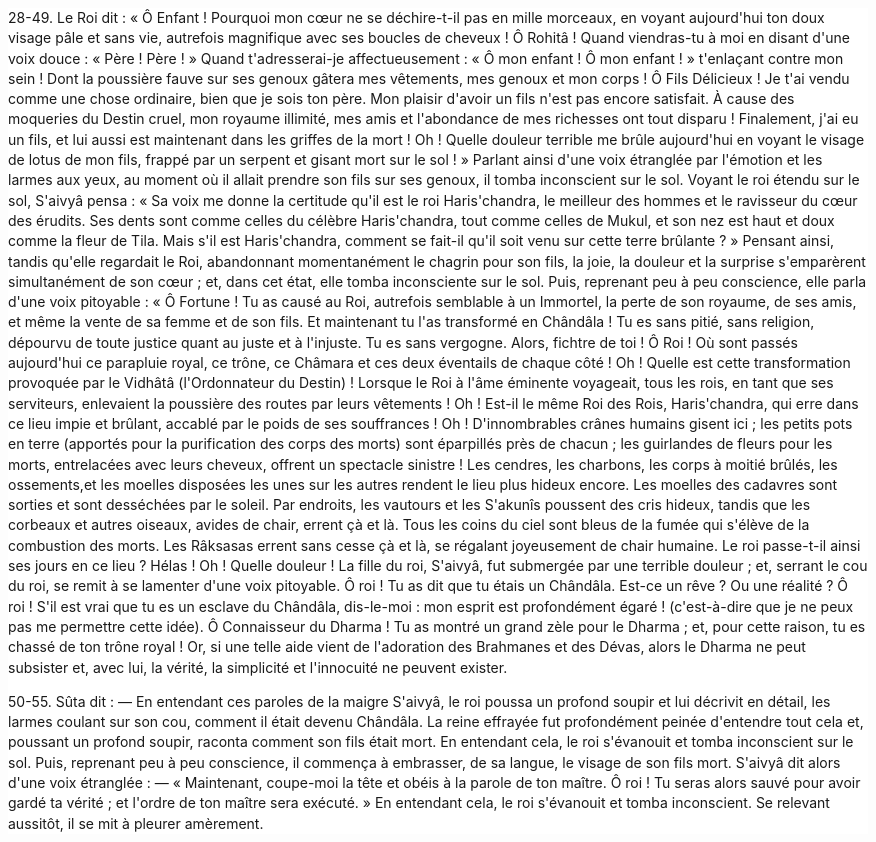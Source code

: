 28-49. Le Roi dit : « Ô Enfant ! Pourquoi mon cœur ne se déchire-t-il pas en mille morceaux, en voyant aujourd'hui ton doux visage pâle et sans vie, autrefois magnifique avec ses boucles de cheveux ! Ô Rohitâ ! Quand viendras-tu à moi en disant d'une voix douce : « Père ! Père ! » Quand t'adresserai-je affectueusement : « Ô mon enfant ! Ô mon enfant ! » t'enlaçant contre mon sein ! Dont la poussière fauve sur ses genoux gâtera mes vêtements, mes genoux et mon corps ! Ô Fils Délicieux ! Je t'ai vendu comme une chose ordinaire, bien que je sois ton père. Mon plaisir d'avoir un fils n'est pas encore satisfait. À cause des moqueries du Destin cruel, mon royaume illimité, mes amis et l'abondance de mes richesses ont tout disparu ! Finalement, j'ai eu un fils, et lui aussi est maintenant dans les griffes de la mort ! Oh ! Quelle douleur terrible me brûle aujourd'hui en voyant le visage de lotus de mon fils, frappé par un serpent et gisant mort sur le sol ! » Parlant ainsi d'une voix étranglée par l'émotion et les larmes aux yeux, au moment où il allait prendre son fils sur ses genoux, il tomba inconscient sur le sol. Voyant le roi étendu sur le sol, S'aivyâ pensa : « Sa voix me donne la certitude qu'il est le roi Haris'chandra, le meilleur des hommes et le ravisseur du cœur des érudits. Ses dents sont comme celles du célèbre Haris'chandra, tout comme celles de Mukul, et son nez est haut et doux comme la fleur de Tila. Mais s'il est Haris'chandra, comment se fait-il qu'il soit venu sur cette terre brûlante ? » Pensant ainsi, tandis qu'elle regardait le Roi, abandonnant momentanément le chagrin pour son fils, la joie, la douleur et la surprise s'emparèrent simultanément de son cœur ; et, dans cet état, elle tomba inconsciente sur le sol. Puis, reprenant peu à peu conscience, elle parla d'une voix pitoyable : « Ô Fortune ! Tu as causé au Roi, autrefois semblable à un Immortel, la perte de son royaume, de ses amis, et même la vente de sa femme et de son fils. Et maintenant tu l'as transformé en Chândâla ! Tu es sans pitié, sans religion, dépourvu de toute justice quant au juste et à l'injuste. Tu es sans vergogne. Alors, fichtre de toi ! Ô Roi ! Où sont passés aujourd'hui ce parapluie royal, ce trône, ce Châmara et ces deux éventails de chaque côté ! Oh ! Quelle est cette transformation provoquée par le Vidhâtâ (l'Ordonnateur du Destin) ! Lorsque le Roi à l'âme éminente voyageait, tous les rois, en tant que ses serviteurs, enlevaient la poussière des routes par leurs vêtements ! Oh ! Est-il le même Roi des Rois, Haris'chandra, qui erre dans ce lieu impie et brûlant, accablé par le poids de ses souffrances ! Oh ! D'innombrables crânes humains gisent ici ; les petits pots en terre (apportés pour la purification des corps des morts) sont éparpillés près de chacun ; les guirlandes de fleurs pour les morts, entrelacées avec leurs cheveux, offrent un spectacle sinistre ! Les cendres, les charbons, les corps à moitié brûlés, les ossements,et les moelles disposées les unes sur les autres rendent le lieu plus hideux encore. Les moelles des cadavres sont sorties et sont desséchées par le soleil. Par endroits, les vautours et les S'akunîs poussent des cris hideux, tandis que les corbeaux et autres oiseaux, avides de chair, errent çà et là. Tous les coins du ciel sont bleus de la fumée qui s'élève de la combustion des morts. Les Râksasas errent sans cesse çà et là, se régalant joyeusement de chair humaine. Le roi passe-t-il ainsi ses jours en ce lieu ? Hélas ! Oh ! Quelle douleur ! La fille du roi, S'aivyâ, fut submergée par une terrible douleur ; et, serrant le cou du roi, se remit à se lamenter d'une voix pitoyable. Ô roi ! Tu as dit que tu étais un Chândâla. Est-ce un rêve ? Ou une réalité ? Ô roi ! S'il est vrai que tu es un esclave du Chândâla, dis-le-moi : mon esprit est profondément égaré ! (c'est-à-dire que je ne peux pas me permettre cette idée). Ô Connaisseur du Dharma ! Tu as montré un grand zèle pour le Dharma ; et, pour cette raison, tu es chassé de ton trône royal ! Or, si une telle aide vient de l'adoration des Brahmanes et des Dévas, alors le Dharma ne peut subsister et, avec lui, la vérité, la simplicité et l'innocuité ne peuvent exister.

50-55. Sûta dit : — En entendant ces paroles de la maigre S'aivyâ, le roi poussa un profond soupir et lui décrivit en détail, les larmes coulant sur son cou, comment il était devenu Chândâla. La reine effrayée fut profondément peinée d'entendre tout cela et, poussant un profond soupir, raconta comment son fils était mort. En entendant cela, le roi s'évanouit et tomba inconscient sur le sol. Puis, reprenant peu à peu conscience, il commença à embrasser, de sa langue, le visage de son fils mort. S'aivyâ dit alors d'une voix étranglée : — « Maintenant, coupe-moi la tête et obéis à la parole de ton maître. Ô roi ! Tu seras alors sauvé pour avoir gardé ta vérité ; et l'ordre de ton maître sera exécuté. » En entendant cela, le roi s'évanouit et tomba inconscient. Se relevant aussitôt, il se mit à pleurer amèrement.
